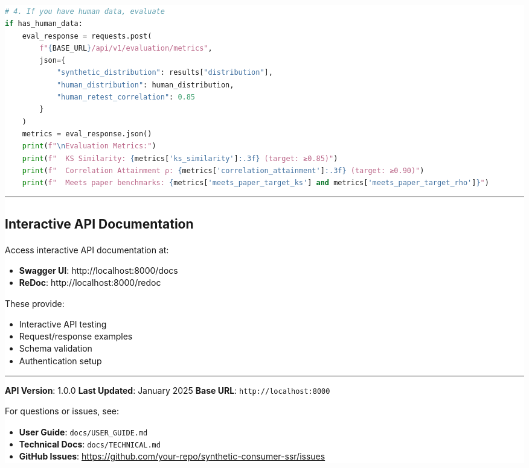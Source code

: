 ```python
# 4. If you have human data, evaluate
if has_human_data:
    eval_response = requests.post(
        f"{BASE_URL}/api/v1/evaluation/metrics",
        json={
            "synthetic_distribution": results["distribution"],
            "human_distribution": human_distribution,
            "human_retest_correlation": 0.85
        }
    )
    metrics = eval_response.json()
    print(f"\nEvaluation Metrics:")
    print(f"  KS Similarity: {metrics['ks_similarity']:.3f} (target: ≥0.85)")
    print(f"  Correlation Attainment ρ: {metrics['correlation_attainment']:.3f} (target: ≥0.90)")
    print(f"  Meets paper benchmarks: {metrics['meets_paper_target_ks'] and metrics['meets_paper_target_rho']}")
```

---

## Interactive API Documentation

Access interactive API documentation at:

- **Swagger UI**: http://localhost:8000/docs
- **ReDoc**: http://localhost:8000/redoc

These provide:
- Interactive API testing
- Request/response examples
- Schema validation
- Authentication setup

---

**API Version**: 1.0.0
**Last Updated**: January 2025
**Base URL**: `http://localhost:8000`

For questions or issues, see:
- **User Guide**: `docs/USER_GUIDE.md`
- **Technical Docs**: `docs/TECHNICAL.md`
- **GitHub Issues**: https://github.com/your-repo/synthetic-consumer-ssr/issues
